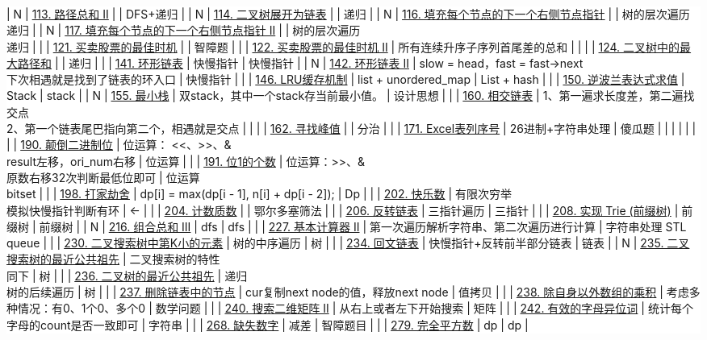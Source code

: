| N    | [113. 路径总和 II](https://leetcode-cn.com/problems/path-sum-ii/) |                                                              | DFS+递归                 |
| N    | [114. 二叉树展开为链表](https://leetcode-cn.com/problems/flatten-binary-tree-to-linked-list/) |                                                              | 递归                     |
| N    | [116. 填充每个节点的下一个右侧节点指针](https://leetcode-cn.com/problems/populating-next-right-pointers-in-each-node/) |                                                              | 树的层次遍历<br />递归   |
| N    | [117. 填充每个节点的下一个右侧节点指针 II](https://leetcode-cn.com/problems/populating-next-right-pointers-in-each-node-ii/) |                                                              | 树的层次遍历<br />递归   |
|      | [121. 买卖股票的最佳时机](https://leetcode-cn.com/problems/best-time-to-buy-and-sell-stock/) |                                                              | 智障题                   |
|      | [122. 买卖股票的最佳时机 II](https://leetcode-cn.com/problems/best-time-to-buy-and-sell-stock-ii/) | 所有连续升序子序列首尾差的总和                               |                          |
|      | [124. 二叉树中的最大路径和](https://leetcode-cn.com/problems/binary-tree-maximum-path-sum/) |                                                              | 递归                     |
|      | [141. 环形链表](https://leetcode-cn.com/problems/linked-list-cycle/) | 快慢指针                                                     | 快慢指针                 |
| N    | [142. 环形链表 II](https://leetcode-cn.com/problems/linked-list-cycle-ii/) | slow = head，fast = fast->next<br />下次相遇就是找到了链表的环入口 | 快慢指针                 |
|      | [146. LRU缓存机制](https://leetcode-cn.com/problems/lru-cache/) | list + unordered_map                                         | List + hash              |
|      | [150. 逆波兰表达式求值](https://leetcode-cn.com/problems/evaluate-reverse-polish-notation/) | Stack                                                        | stack                    |
| N    | [155. 最小栈](https://leetcode-cn.com/problems/min-stack/)   | 双stack，其中一个stack存当前最小值。                         | 设计思想                 |
|      | [160. 相交链表](https://leetcode-cn.com/problems/intersection-of-two-linked-lists/) | 1、第一遍求长度差，第二遍找交点<br />2、第一个链表尾巴指向第二个，相遇就是交点 |                          |
|      | [162. 寻找峰值](https://leetcode-cn.com/problems/find-peak-element/) |                                                              | 分治                     |
|      | [171. Excel表列序号](https://leetcode-cn.com/problems/excel-sheet-column-number/) | 26进制+字符串处理                                            | 傻瓜题                   |
|      |                                                              |                                                              |                          |
|      | [190. 颠倒二进制位](https://leetcode-cn.com/problems/reverse-bits/) | 位运算： <<、>>、&<br />result左移，ori_num右移              | 位运算                   |
|      | [191. 位1的个数](https://leetcode-cn.com/problems/number-of-1-bits/) | 位运算：>>、&<br />原数右移32次判断最低位即可                | 位运算<br />bitset       |
|      | [198. 打家劫舍](https://leetcode-cn.com/problems/house-robber/) | dp[i] = max(dp[i - 1], n[i] + dp[i - 2]);                    | Dp                       |
|      | [202. 快乐数](https://leetcode-cn.com/problems/happy-number/) | 有限次穷举<br />模拟快慢指针判断有环                         | <-                       |
|      | [204. 计数质数](https://leetcode-cn.com/problems/count-primes/) |                                                              | 鄂尔多塞筛法             |
|      | [206. 反转链表](https://leetcode-cn.com/problems/reverse-linked-list/) | 三指针遍历                                                   | 三指针                   |
|      | [208. 实现 Trie (前缀树)](https://leetcode-cn.com/problems/implement-trie-prefix-tree/) | 前缀树                                                       | 前缀树                   |
| N    | [216. 组合总和 III](https://leetcode-cn.com/problems/combination-sum-iii/) | dfs                                                          | dfs                      |
|      | [227. 基本计算器 II](https://leetcode-cn.com/problems/basic-calculator-ii/) | 第一次遍历解析字符串、第二次遍历进行计算                     | 字符串处理    STL queue  |
|      | [230. 二叉搜索树中第K小的元素](https://leetcode-cn.com/problems/kth-smallest-element-in-a-bst/) | 树的中序遍历                                                 | 树                       |
|      | [234. 回文链表](https://leetcode-cn.com/problems/palindrome-linked-list/) | 快慢指针+反转前半部分链表                                    | 链表                     |
| N    | [235. 二叉搜索树的最近公共祖先](https://leetcode-cn.com/problems/lowest-common-ancestor-of-a-binary-search-tree/) | 二叉搜索树的特性<br />同下                                   | 树                       |
|      | [236. 二叉树的最近公共祖先](https://leetcode-cn.com/problems/lowest-common-ancestor-of-a-binary-tree/) | 递归<br />树的后续遍历                                       | 树                       |
|      | [237. 删除链表中的节点](https://leetcode-cn.com/problems/delete-node-in-a-linked-list/) | cur复制next node的值，释放next node                          | 值拷贝                   |
|      | [238. 除自身以外数组的乘积](https://leetcode-cn.com/problems/product-of-array-except-self/) | 考虑多种情况：有0、1个0、多个0                               | 数学问题                 |
|      | [240. 搜索二维矩阵 II](https://leetcode-cn.com/problems/search-a-2d-matrix-ii/) | 从右上或者左下开始搜索                                       | 矩阵                     |
|      | [242. 有效的字母异位词](https://leetcode-cn.com/problems/valid-anagram/) | 统计每个字母的count是否一致即可                              | 字符串                   |
|      | [268. 缺失数字](https://leetcode-cn.com/problems/missing-number/) | 减差                                                         | 智障题目                 |
|      | [279. 完全平方数](https://leetcode-cn.com/problems/perfect-squares/) | dp                                                           | dp                       |